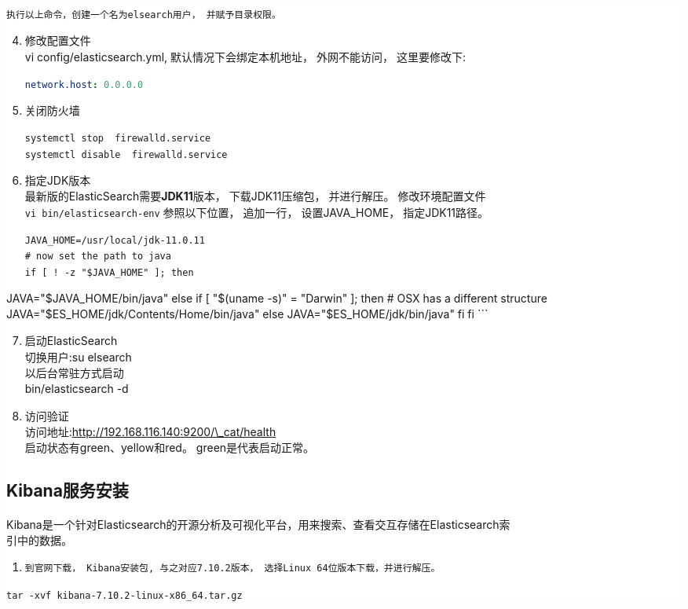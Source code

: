     执行以上命令，创建一个名为elsearch用户， 并赋予目录权限。

4.  修改配置文件  
    vi config/elasticsearch.yml, 默认情况下会绑定本机地址， 外网不能访问， 这里要修改下:

    ```yml
    network.host: 0.0.0.0
    ```

5.  关闭防火墙

    ```shell
    systemctl stop  firewalld.service
    systemctl disable  firewalld.service
    ```

6.  指定JDK版本  
    最新版的ElasticSearch需要**JDK11**版本， 下载JDK11压缩包， 并进行解压。 修改环境配置文件  
    `vi bin/elasticsearch-env` 参照以下位置， 追加一行， 设置JAVA\_HOME， 指定JDK11路径。

    ```shell
    JAVA_HOME=/usr/local/jdk-11.0.11
    # now set the path to java
    if [ ! -z "$JAVA_HOME" ]; then
  JAVA="$JAVA_HOME/bin/java"
    else
  if [ "$(uname -s)" = "Darwin" ]; then
    # OSX has a different structure
    JAVA="$ES_HOME/jdk/Contents/Home/bin/java"
  else
    JAVA="$ES_HOME/jdk/bin/java"
  fi
    fi
    ```

7.  启动ElasticSearch  
    切换用户:su elsearch  
    以后台常驻方式启动  
    bin/elasticsearch \-d

8.  访问验证  
    访问地址:http://192.168.116.140:9200/\_cat/health  
    启动状态有green、yellow和red。 green是代表启动正常。

## Kibana服务安装

Kibana是一个针对Elasticsearch的开源分析及可视化平台，用来搜索、查看交互存储在Elasticsearch索  
引中的数据。

 1.     到官网下载， Kibana安装包, 与之对应7.10.2版本， 选择Linux 64位版本下载，并进行解压。

```shell
tar -xvf kibana-7.10.2-linux-x86_64.tar.gz
```
